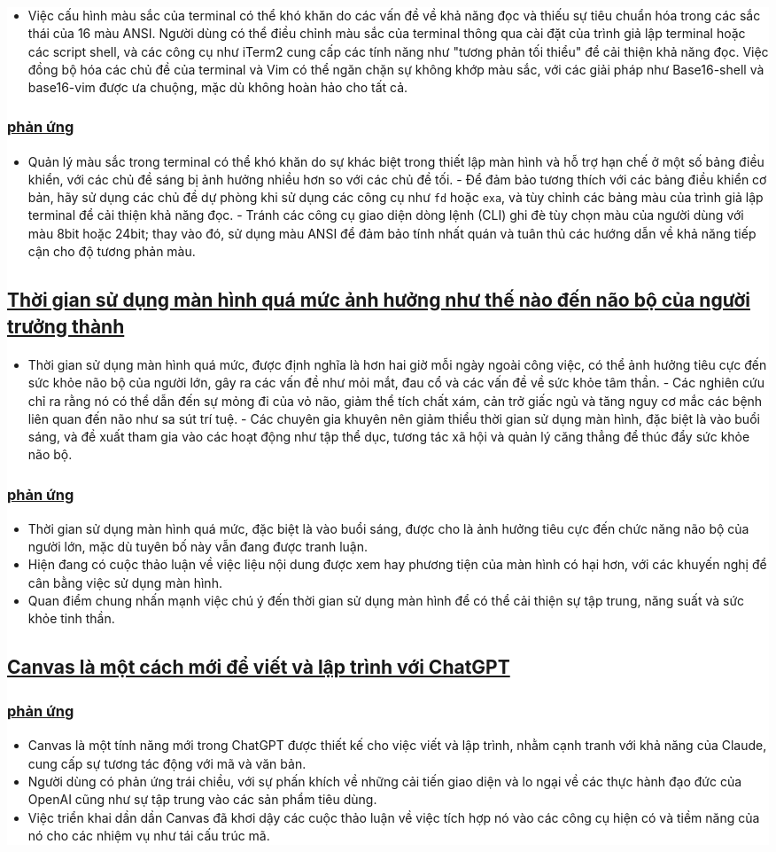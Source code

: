 - Việc cấu hình màu sắc của terminal có thể khó khăn do các vấn đề về khả năng đọc và thiếu sự tiêu chuẩn hóa trong các sắc thái của 16 màu ANSI. Người dùng có thể điều chỉnh màu sắc của terminal thông qua cài đặt của trình giả lập terminal hoặc các script shell, và các công cụ như iTerm2 cung cấp các tính năng như "tương phản tối thiểu" để cải thiện khả năng đọc. Việc đồng bộ hóa các chủ đề của terminal và Vim có thể ngăn chặn sự không khớp màu sắc, với các giải pháp như Base16-shell và base16-vim được ưa chuộng, mặc dù không hoàn hảo cho tất cả.

### [phản ứng](https://news.ycombinator.com/item?id=41727971)

- Quản lý màu sắc trong terminal có thể khó khăn do sự khác biệt trong thiết lập màn hình và hỗ trợ hạn chế ở một số bảng điều khiển, với các chủ đề sáng bị ảnh hưởng nhiều hơn so với các chủ đề tối. - Để đảm bảo tương thích với các bảng điều khiển cơ bản, hãy sử dụng các chủ đề dự phòng khi sử dụng các công cụ như `fd` hoặc `exa`, và tùy chỉnh các bảng màu của trình giả lập terminal để cải thiện khả năng đọc. - Tránh các công cụ giao diện dòng lệnh (CLI) ghi đè tùy chọn màu của người dùng với màu 8bit hoặc 24bit; thay vào đó, sử dụng màu ANSI để đảm bảo tính nhất quán và tuân thủ các hướng dẫn về khả năng tiếp cận cho độ tương phản màu.

## [Thời gian sử dụng màn hình quá mức ảnh hưởng như thế nào đến não bộ của người trưởng thành](https://longevity.stanford.edu/lifestyle/2024/05/30/what-excessive-screen-time-does-to-the-adult-brain/)

- Thời gian sử dụng màn hình quá mức, được định nghĩa là hơn hai giờ mỗi ngày ngoài công việc, có thể ảnh hưởng tiêu cực đến sức khỏe não bộ của người lớn, gây ra các vấn đề như mỏi mắt, đau cổ và các vấn đề về sức khỏe tâm thần. - Các nghiên cứu chỉ ra rằng nó có thể dẫn đến sự mỏng đi của vỏ não, giảm thể tích chất xám, cản trở giấc ngủ và tăng nguy cơ mắc các bệnh liên quan đến não như sa sút trí tuệ. - Các chuyên gia khuyên nên giảm thiểu thời gian sử dụng màn hình, đặc biệt là vào buổi sáng, và đề xuất tham gia vào các hoạt động như tập thể dục, tương tác xã hội và quản lý căng thẳng để thúc đẩy sức khỏe não bộ.

### [phản ứng](https://news.ycombinator.com/item?id=41728001)

- Thời gian sử dụng màn hình quá mức, đặc biệt là vào buổi sáng, được cho là ảnh hưởng tiêu cực đến chức năng não bộ của người lớn, mặc dù tuyên bố này vẫn đang được tranh luận.
- Hiện đang có cuộc thảo luận về việc liệu nội dung được xem hay phương tiện của màn hình có hại hơn, với các khuyến nghị để cân bằng việc sử dụng màn hình.
- Quan điểm chung nhấn mạnh việc chú ý đến thời gian sử dụng màn hình để có thể cải thiện sự tập trung, năng suất và sức khỏe tinh thần.

## [Canvas là một cách mới để viết và lập trình với ChatGPT](https://openai.com/index/introducing-canvas/)

### [phản ứng](https://news.ycombinator.com/item?id=41732634)

- Canvas là một tính năng mới trong ChatGPT được thiết kế cho việc viết và lập trình, nhằm cạnh tranh với khả năng của Claude, cung cấp sự tương tác động với mã và văn bản.
- Người dùng có phản ứng trái chiều, với sự phấn khích về những cải tiến giao diện và lo ngại về các thực hành đạo đức của OpenAI cũng như sự tập trung vào các sản phẩm tiêu dùng.
- Việc triển khai dần dần Canvas đã khơi dậy các cuộc thảo luận về việc tích hợp nó vào các công cụ hiện có và tiềm năng của nó cho các nhiệm vụ như tái cấu trúc mã.
